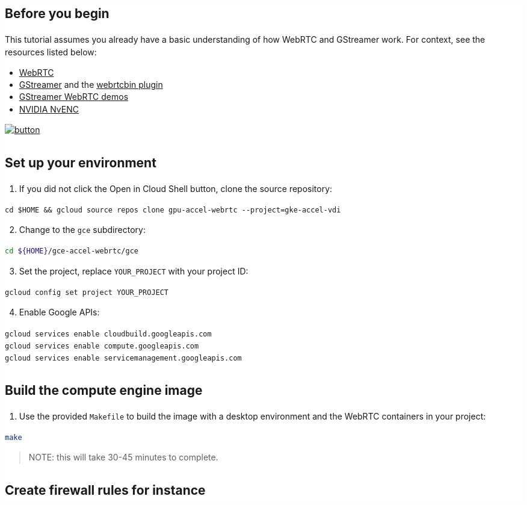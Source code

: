 ## Before you begin

This tutorial assumes you already have a basic understanding of how WebRTC and GStreamer work. For context, see the resources listed below:

- [WebRTC](https://webrtc.org/)
- [GStreamer](https://gstreamer.freedesktop.org/) and the [webrtcbin plugin](https://gstreamer.freedesktop.org/data/doc/gstreamer/head/gst-plugins-bad-plugins/html/gst-plugins-bad-plugins-webrtcbin.html)
- [GStreamer WebRTC demos](https://github.com/centricular/gstwebrtc-demos)
- [NVIDIA NvENC](https://developer.nvidia.com/nvidia-video-codec-sdk)

[![button](http://gstatic.com/cloudssh/images/open-btn.png)](https://console.cloud.google.com/cloudshell/open?git_repo=https://source.developers.google.com/p/gke-accel-vdi/r/gce-accel-webrtc&working_dir=./&tutorial=tutorials/gce/tutorial.md)

## Set up your environment

1. If you did not click the Open in Cloud Shell button, clone the source repository:

```
cd $HOME && gcloud source repos clone gpu-accel-webrtc --project=gke-accel-vdi
```

2. Change to the `gce` subdirectory:

```bash
cd ${HOME}/gce-accel-webrtc/gce
```

3. Set the project, replace `YOUR_PROJECT` with your project ID:

```
gcloud config set project YOUR_PROJECT
```

4. Enable Google APIs:

```
gcloud services enable cloudbuild.googleapis.com
gcloud services enable compute.googleapis.com
gcloud services enable servicemanagement.googleapis.com
```

## Build the compute engine image

1. Use the provided `Makefile` to build the image with a desktop environment and the WebRTC containers in your project:

```bash
make
```

> NOTE: this will take 30-45 minutes to complete.

## Create firewall rules for instance
